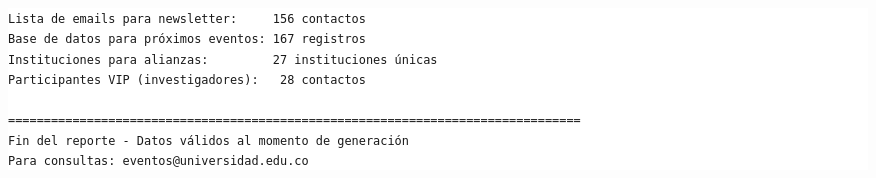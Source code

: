 ```
Lista de emails para newsletter:     156 contactos
Base de datos para próximos eventos: 167 registros
Instituciones para alianzas:         27 instituciones únicas
Participantes VIP (investigadores):   28 contactos

================================================================================
Fin del reporte - Datos válidos al momento de generación
Para consultas: eventos@universidad.edu.co
```